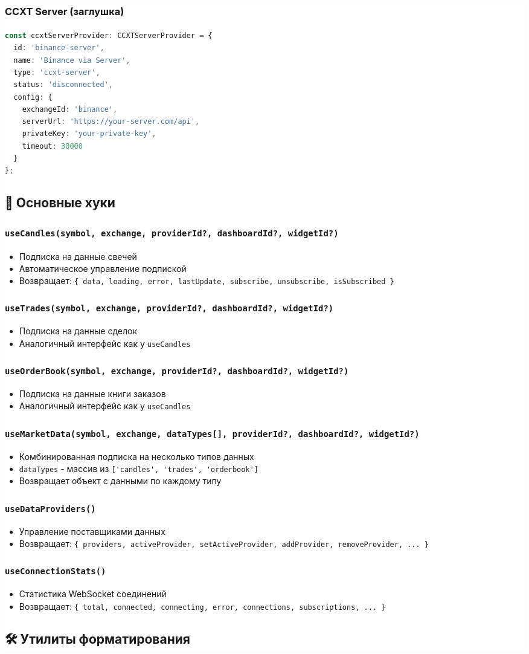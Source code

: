 ### CCXT Server (заглушка)
```typescript
const ccxtServerProvider: CCXTServerProvider = {
  id: 'binance-server',
  name: 'Binance via Server',
  type: 'ccxt-server',
  status: 'disconnected',
  config: {
    exchangeId: 'binance',
    serverUrl: 'https://your-server.com/api',
    privateKey: 'your-private-key',
    timeout: 30000
  }
};
```

## 🎯 Основные хуки

### `useCandles(symbol, exchange, providerId?, dashboardId?, widgetId?)`
- Подписка на данные свечей
- Автоматическое управление подпиской
- Возвращает: `{ data, loading, error, lastUpdate, subscribe, unsubscribe, isSubscribed }`

### `useTrades(symbol, exchange, providerId?, dashboardId?, widgetId?)`
- Подписка на данные сделок
- Аналогичный интерфейс как у `useCandles`

### `useOrderBook(symbol, exchange, providerId?, dashboardId?, widgetId?)`
- Подписка на данные книги заказов
- Аналогичный интерфейс как у `useCandles`

### `useMarketData(symbol, exchange, dataTypes[], providerId?, dashboardId?, widgetId?)`
- Комбинированная подписка на несколько типов данных
- `dataTypes` - массив из `['candles', 'trades', 'orderbook']`
- Возвращает объект с данными по каждому типу

### `useDataProviders()`
- Управление поставщиками данных
- Возвращает: `{ providers, activeProvider, setActiveProvider, addProvider, removeProvider, ... }`

### `useConnectionStats()`
- Статистика WebSocket соединений
- Возвращает: `{ total, connected, connecting, error, connections, subscriptions, ... }`

## 🛠️ Утилиты форматирования
